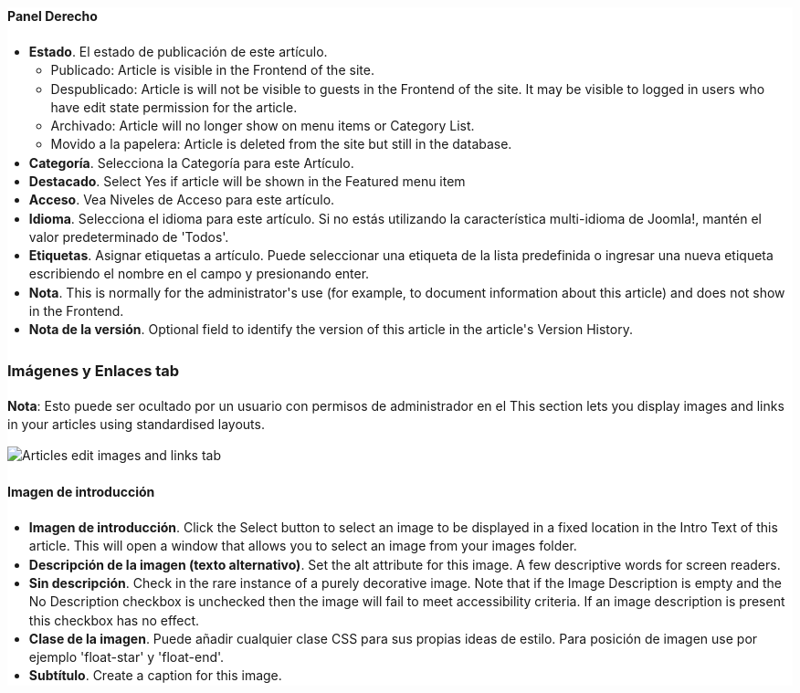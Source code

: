 #### Panel Derecho

- **Estado**. El estado de publicación de este artículo.
  - Publicado: Article is visible in the Frontend of the site.
  - Despublicado: Article is will not be visible to guests in the
    Frontend of the site. It may be visible to logged in users who have
    edit state permission for the article.
  - Archivado: Article will no longer show on menu items
    or Category
    List.
  - Movido a la papelera: Article is deleted from the site but still in
    the database.
- **Categoría**. Selecciona la Categoría para este Artículo.
- **Destacado**. Select Yes if article will be shown in the Featured menu item
- **Acceso**. Vea Niveles de
  Acceso
  para este artículo.
- **Idioma**. Selecciona el idioma para este artículo. Si no estás
  utilizando la característica
  multi-idioma
  de Joomla!, mantén el valor predeterminado de 'Todos'.
- **Etiquetas**. Asignar etiquetas a artículo. Puede seleccionar una
  etiqueta de la lista
  predefinida
  o ingresar una nueva etiqueta escribiendo el nombre en el campo y
  presionando enter.
- **Nota**. This is normally for the administrator's use (for example,
  to document information about this article) and does not show in the
  Frontend.
- **Nota de la versión**. Optional field to identify the version of this
  article in the article's Version History.

### Imágenes y Enlaces tab

**Nota**: Esto puede ser ocultado por un usuario con permisos de
administrador en el
This section lets you display images and links in your articles using
standardised layouts.

![Articles edit images and links tab](../../../es/images/articles/articles-edit-images-tab.png "Articles edit images and links tab")

#### Imagen de introducción

- **Imagen de introducción**. Click the Select button to select an image
  to be displayed in a fixed location in the Intro Text of this article.
  This will open a window that allows you to select an image from your
  images folder.
- **Descripción de la imagen (texto alternativo)**. Set the alt
  attribute for this image. A few descriptive words for screen readers.
- **Sin descripción**. Check in the rare instance of a purely decorative
  image. Note that if the Image Description is empty and the No
  Description checkbox is unchecked then the image will fail to meet
  accessibility criteria. If an image description is present this
  checkbox has no effect.
- **Clase de la imagen**. Puede añadir cualquier clase CSS para sus
  propias ideas de estilo. Para posición de imagen use por ejemplo
  'float-star' y 'float-end'.
- **Subtítulo**. Create a caption for this image.
